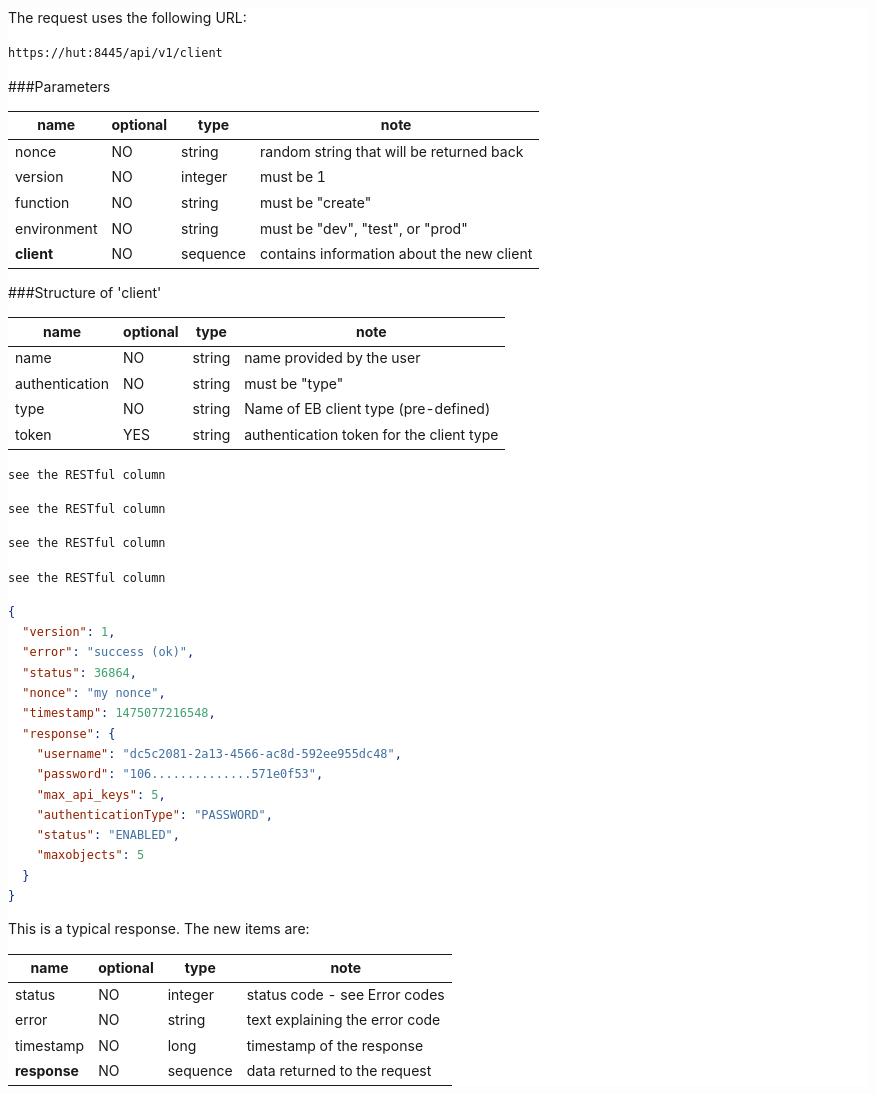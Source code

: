 
The request uses the following URL: 

`https://hut:8445/api/v1/client`

###Parameters

name | optional |type| note
---- |--------- |----|----
nonce| NO| string|random string that will be returned back
version|NO| integer| must be 1
function|NO|string| must be "create"
environment|NO|string| must be "dev", "test", or "prod"
<strong>client</strong>|NO|sequence|contains information about the new client

###Structure of 'client'

name | optional |type| note
---- |--------- |----|----
name |NO|string|name provided by the user
authentication|NO|string| must be "type"
type|NO|string| Name of EB client type (pre-defined)
token|YES|string|authentication token for the client type

```java
see the RESTful column
```
```javascript
see the RESTful column
```
```python
see the RESTful column
```
```shell
see the RESTful column
```
```json
{
  "version": 1,
  "error": "success (ok)",
  "status": 36864,
  "nonce": "my nonce",
  "timestamp": 1475077216548,
  "response": {
    "username": "dc5c2081-2a13-4566-ac8d-592ee955dc48",
    "password": "106..............571e0f53",
    "max_api_keys": 5,
    "authenticationType": "PASSWORD",
    "status": "ENABLED",
    "maxobjects": 5
  }
}
```

This is a typical response. The new items are:

name | optional |type| note
---- |--------- |----|----
status|NO|integer|status code - see Error codes
error|NO|string|text explaining the error code
timestamp|NO|long|timestamp of the response
<strong>response</strong>|NO|sequence|data returned to the request
